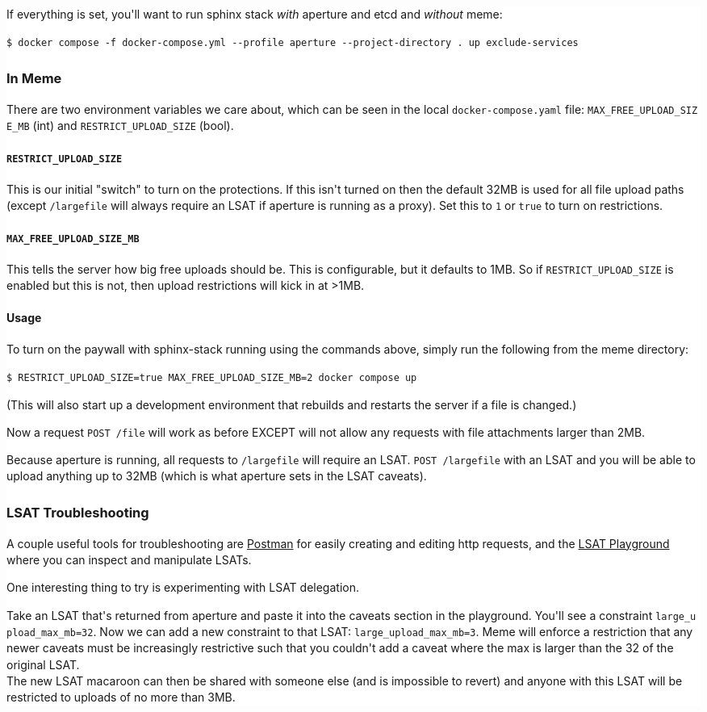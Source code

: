 If everything is set, you'll want to run sphinx stack _with_ aperture and etcd and _without_ meme:

```shell
$ docker compose -f docker-compose.yml --profile aperture --project-directory . up exclude-services
```

### In Meme 
There are two environment variables we care about, which can  be seen in the local
`docker-compose.yaml` file: `MAX_FREE_UPLOAD_SIZE_MB` (int) and `RESTRICT_UPLOAD_SIZE` (bool).


#### `RESTRICT_UPLOAD_SIZE`
This is our initial "switch" to turn on the protections. If this isn't turned on 
then the default 32MB is used for all file upload paths (except `/largefile` 
will always require an LSAT if aperture is running as a proxy). 
Set this to `1` or `true` to turn on restrictions.

#### `MAX_FREE_UPLOAD_SIZE_MB`
This tells the server how big free uploads should be. This is configurable, but it defaults to 1MB. So if `RESTRICT_UPLOAD_SIZE` is enabled but this is not, 
then upload restrictions will kick in at >1MB.

#### Usage
To turn on the paywall with sphinx-stack running using the commands above, 
simply run the following from the meme directory:

```shell
$ RESTRICT_UPLOAD_SIZE=true MAX_FREE_UPLOAD_SIZE_MB=2 docker compose up
```

(This will also start up a development environment that rebuilds and restarts
the server if a file is changed.)

Now a request `POST /file` will work as before EXCEPT will not allow
any requests with file attachments larger than 2MB. 

Because aperture is running, all requests to `/largefile` will require
an LSAT.  `POST /largefile` with an LSAT and you will be able to upload
anything up to 32MB (which is what aperture sets in the LSAT caveats).

### LSAT Troubleshooting
A couple useful tools for troubleshooting are [Postman](https://postman.com) for
easily creating and editing http requests, and the [LSAT Playground](https://lsat-playground.vercel.app/#caveats)
where you can inspect and manipulate LSATs. 

One interesting thing to try is experimenting with LSAT delegation. 

Take an LSAT that's returned from aperture and paste it into the caveats
section in the playground. You'll see a constraint `large_upload_max_mb=32`.
Now we can add a new constraint to that LSAT: `large_upload_max_mb=3`. Meme
will enforce a restriction that any newer caveats must be increasingly restrictive
such that you couldn't add a caveat where the max is larger than the 32
of the original LSAT.  
The new LSAT macaroon can then be shared with someone else (and is impossible
to revert) and anyone with this LSAT will be restricted to uploads of no
more than 3MB. 